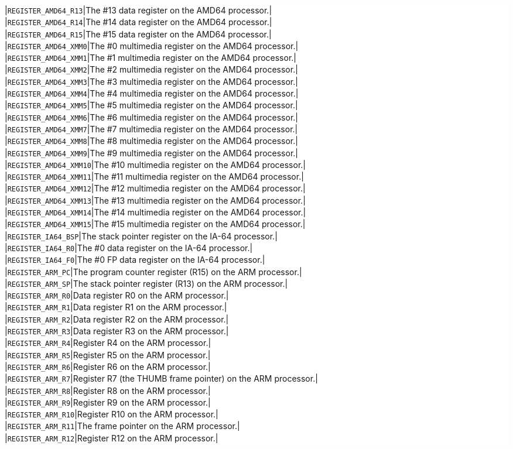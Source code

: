 |`REGISTER_AMD64_R13`|The #13 data register on the AMD64 processor.|  
|`REGISTER_AMD64_R14`|The #14 data register on the AMD64 processor.|  
|`REGISTER_AMD64_R15`|The #15 data register on the AMD64 processor.|  
|`REGISTER_AMD64_XMM0`|The #0 multimedia register on the AMD64 processor.|  
|`REGISTER_AMD64_XMM1`|The #1 multimedia register on the AMD64 processor.|  
|`REGISTER_AMD64_XMM2`|The #2 multimedia register on the AMD64 processor.|  
|`REGISTER_AMD64_XMM3`|The #3 multimedia register on the AMD64 processor.|  
|`REGISTER_AMD64_XMM4`|The #4 multimedia register on the AMD64 processor.|  
|`REGISTER_AMD64_XMM5`|The #5 multimedia register on the AMD64 processor.|  
|`REGISTER_AMD64_XMM6`|The #6 multimedia register on the AMD64 processor.|  
|`REGISTER_AMD64_XMM7`|The #7 multimedia register on the AMD64 processor.|  
|`REGISTER_AMD64_XMM8`|The #8 multimedia register on the AMD64 processor.|  
|`REGISTER_AMD64_XMM9`|The #9 multimedia register on the AMD64 processor.|  
|`REGISTER_AMD64_XMM10`|The #10 multimedia register on the AMD64 processor.|  
|`REGISTER_AMD64_XMM11`|The #11 multimedia register on the AMD64 processor.|  
|`REGISTER_AMD64_XMM12`|The #12 multimedia register on the AMD64 processor.|  
|`REGISTER_AMD64_XMM13`|The #13 multimedia register on the AMD64 processor.|  
|`REGISTER_AMD64_XMM14`|The #14 multimedia register on the AMD64 processor.|  
|`REGISTER_AMD64_XMM15`|The #15 multimedia register on the AMD64 processor.|  
|`REGISTER_IA64_BSP`|The stack pointer register on the IA-64 processor.|  
|`REGISTER_IA64_R0`|The #0 data register on the IA-64 processor.|  
|`REGISTER_IA64_F0`|The #0 FP data register on the IA-64 processor.|  
|`REGISTER_ARM_PC`|The program counter register (R15) on the ARM processor.|  
|`REGISTER_ARM_SP`|The stack pointer register (R13) on the ARM processor.|  
|`REGISTER_ARM_R0`|Data register R0 on the ARM processor.|  
|`REGISTER_ARM_R1`|Data register R1 on the ARM processor.|  
|`REGISTER_ARM_R2`|Data register R2 on the ARM processor.|  
|`REGISTER_ARM_R3`|Data register R3 on the ARM processor.|  
|`REGISTER_ARM_R4`|Register R4 on the ARM processor.|  
|`REGISTER_ARM_R5`|Register R5 on the ARM processor.|  
|`REGISTER_ARM_R6`|Register R6 on the ARM processor.|  
|`REGISTER_ARM_R7`|Register R7 (the THUMB frame pointer) on the ARM processor.|  
|`REGISTER_ARM_R8`|Register R8 on the ARM processor.|  
|`REGISTER_ARM_R9`|Register R9 on the ARM processor.|  
|`REGISTER_ARM_R10`|Register R10 on the ARM processor.|  
|`REGISTER_ARM_R11`|The frame pointer on the ARM processor.|  
|`REGISTER_ARM_R12`|Register R12 on the ARM processor.|  